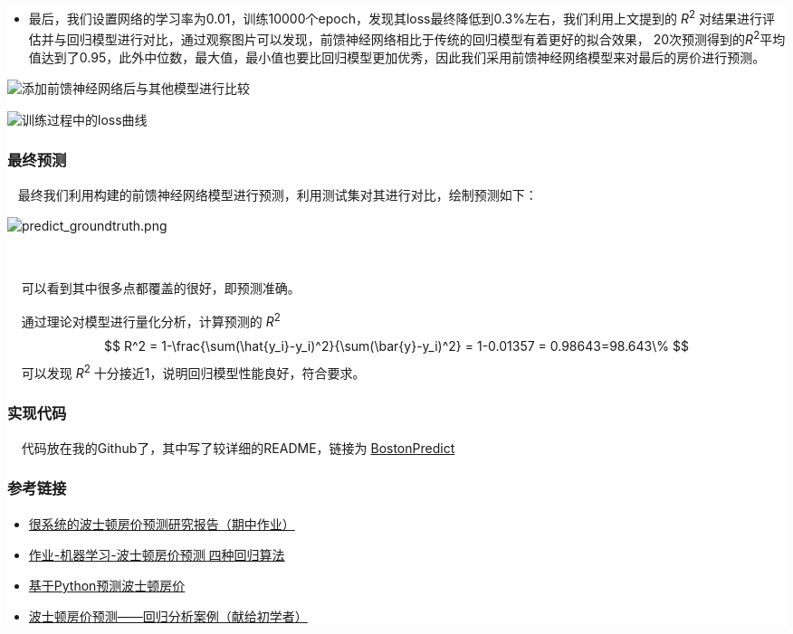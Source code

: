 + 最后，我们设置网络的学习率为0.01，训练10000个epoch，发现其loss最终降低到0.3%左右，我们利用上文提到的 $R^2$ 对结果进行评估并与回归模型进行对比，通过观察图片可以发现，前馈神经网络相比于传统的回归模型有着更好的拟合效果， 20次预测得到的$R^2$平均值达到了0.95，此外中位数，最大值，最小值也要比回归模型更加优秀，因此我们采用前馈神经网络模型来对最后的房价进行预测。

   

![添加前馈神经网络后与其他模型进行比较][3]

![训练过程中的loss曲线][4]

### 最终预测

​	&nbsp;&nbsp;&nbsp;最终我们利用构建的前馈神经网络模型进行预测，利用测试集对其进行对比，绘制预测如下：

![predict_groundtruth.png][5]

​	

​	&nbsp;&nbsp;&nbsp;可以看到其中很多点都覆盖的很好，即预测准确。

​	&nbsp;&nbsp;&nbsp;通过理论对模型进行量化分析，计算预测的 $R^2$
$$
R^2 = 1-\frac{\sum(\hat{y_i}-y_i)^2}{\sum(\bar{y}-y_i)^2} = 1-0.01357 = 0.98643=98.643\%
$$
​	&nbsp;&nbsp;&nbsp;可以发现 $R^2$ 十分接近1，说明回归模型性能良好，符合要求。



### 实现代码

​	&nbsp;&nbsp;&nbsp;代码放在我的Github了，其中写了较详细的README，链接为 [BostonPredict ](https://github.com/zzsqwq/BostonPredict) 

### 参考链接
+ [很系统的波士顿房价预测研究报告（期中作业）](https://zhuanlan.zhihu.com/p/89873990)
+ [作业-机器学习-波士顿房价预测 四种回归算法](https://www.cnblogs.com/gwj23/p/10604611.html)

+ [基于Python预测波士顿房价](https://zhuanlan.zhihu.com/p/48702850)
+ [波士顿房价预测——回归分析案例（献给初学者）](https://cloud.tencent.com/developer/article/1574255)




  [1]: https://www.zzsqwq.cn/usr/uploads/2021/05/406125417.png
  [2]: https://www.zzsqwq.cn/usr/uploads/2021/05/3238192089.png
  [3]: https://www.zzsqwq.cn/usr/uploads/2021/05/2897732866.png
  [4]: https://www.zzsqwq.cn/usr/uploads/2021/05/3640570809.jpg
  [5]: https://www.zzsqwq.cn/usr/uploads/2021/05/1130005314.png